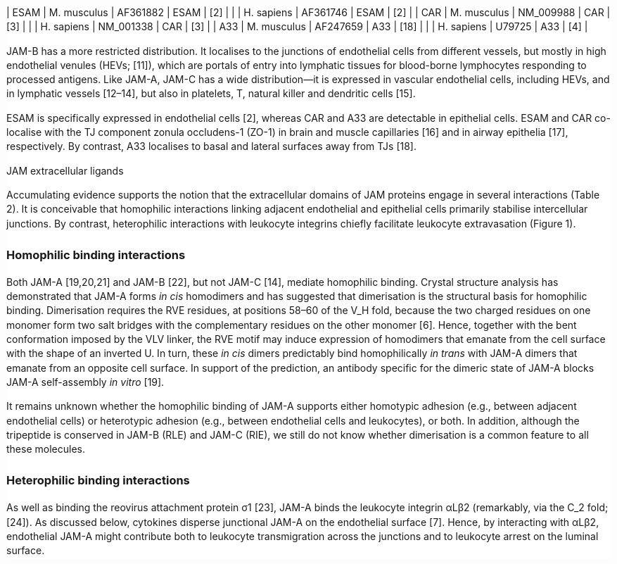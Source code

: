 | ESAM   | M. musculus   | AF361882           | ESAM                 | [2]        |
|        | H. sapiens    | AF361746           | ESAM                 | [2]        |
| CAR    | M. musculus   | NM_009988          | CAR                  | [3]        |
|        | H. sapiens    | NM_001338          | CAR                  | [3]        |
| A33    | M. musculus   | AF247659           | A33                  | [18]       |
|        | H. sapiens    | U79725             | A33                  | [4]        |

JAM-B has a more restricted distribution. It localises to the junctions of endothelial cells from different vessels, but mostly in high endothelial venules (HEVs; [11]), which are portals of entry into lymphatic tissues for blood-borne lymphocytes responding to processed antigens. Like JAM-A, JAM-C has a wide distribution—it is expressed in vascular endothelial cells, including HEVs, and in lymphatic vessels [12–14], but also in platelets, T, natural killer and dendritic cells [15].

ESAM is specifically expressed in endothelial cells [2], whereas CAR and A33 are detectable in epithelial cells. ESAM and CAR co-localise with the TJ component zonula occludens-1 (ZO-1) in brain and muscle capillaries [16] and in airway epithelia [17], respectively. By contrast, A33 localises to basal and lateral surfaces away from TJs [18].

JAM extracellular ligands

Accumulating evidence supports the notion that the extracellular domains of JAM proteins engage in several interactions (Table 2). It is conceivable that homophilic interactions linking adjacent endothelial and epithelial cells primarily stabilise intercellular junctions. By contrast, heterophilic interactions with leukocyte integrins chiefly facilitate leukocyte extravasation (Figure 1).

### Homophilic binding interactions

Both JAM-A [19,20,21] and JAM-B [22], but not JAM-C [14], mediate homophilic binding. Crystal structure analysis has demonstrated that JAM-A forms *in cis* homodimers and has suggested that dimerisation is the structural basis for homophilic binding. Dimerisation requires the RVE residues, at positions 58–60 of the V_H fold, because the two charged residues on one monomer form two salt bridges with the complementary residues on the other monomer [6]. Hence, together with the bent conformation imposed by the VLV linker, the RVE motif may induce expression of homodimers that emanate from the cell surface with the shape of an inverted U. In turn, these *in cis* dimers predictably bind homophilically *in trans* with JAM-A dimers that emanate from an opposite cell surface. In support of the prediction, an antibody specific for the dimeric state of JAM-A blocks JAM-A self-assembly *in vitro* [19].

It remains unknown whether the homophilic binding of JAM-A supports either homotypic adhesion (e.g., between adjacent endothelial cells) or heterotypic adhesion (e.g., between endothelial cells and leukocytes), or both. In addition, although the tripeptide is conserved in JAM-B (RLE) and JAM-C (RIE), we still do not know whether dimerisation is a common feature to all these molecules.

### Heterophilic binding interactions

As well as binding the reovirus attachment protein σ1 [23], JAM-A binds the leukocyte integrin αLβ2 (remarkably, via the C_2 fold; [24]). As discussed below, cytokines disperse junctional JAM-A on the endothelial surface [7]. Hence, by interacting with αLβ2, endothelial JAM-A might contribute both to leukocyte transmigration across the junctions and to leukocyte arrest on the luminal surface.
